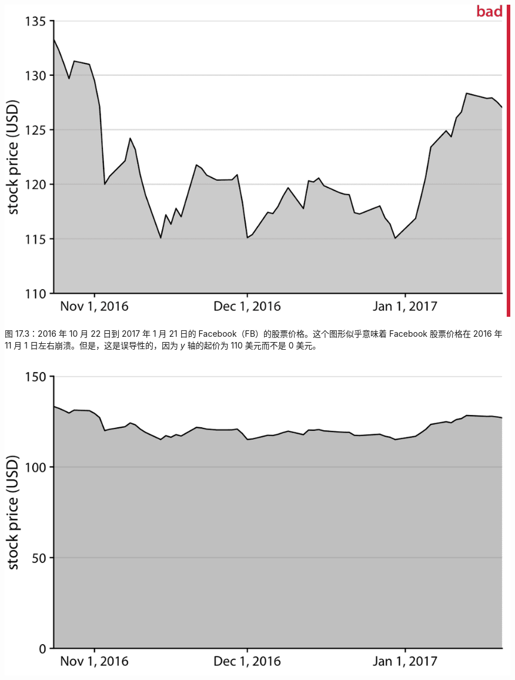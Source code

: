 ![](img/e41bb3c4afe15d0cd47e28e7c3e6893d.jpg)

图 17.3：2016 年 10 月 22 日到 2017 年 1 月 21 日的 Facebook（FB）的股票价格。这个图形似乎意味着 Facebook 股票价格在 2016 年 11 月 1 日左右崩溃。但是，这是误导性的，因为 *y* 轴的起价为 110 美元而不是 0 美元。

![](img/671e885cfc22a1ca449c76a07ddacce8.jpg)
